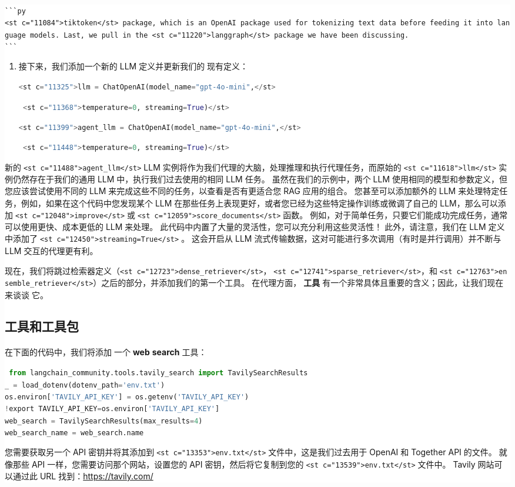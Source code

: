     ```py
    <st c="11084">tiktoken</st> package, which is an OpenAI package used for tokenizing text data before feeding it into language models. Last, we pull in the <st c="11220">langgraph</st> package we have been discussing.
    ```

1.  <st c="11262">接下来，我们添加一个新的 LLM 定义并更新我们的</st> <st c="11312">现有定义：</st>

    ```py
    <st c="11325">llm = ChatOpenAI(model_name="gpt-4o-mini",</st>
    ```

    ```py
     <st c="11368">temperature=0, streaming=True)</st>
    ```

    ```py
    <st c="11399">agent_llm = ChatOpenAI(model_name="gpt-4o-mini",</st>
    ```

    ```py
     <st c="11448">temperature=0, streaming=True)</st>
    ```

<st c="11479">新的</st> `<st c="11488">agent_llm</st>` <st c="11497">LLM 实例将作为我们代理的大脑，处理推理和执行代理任务，而原始的</st> `<st c="11618">llm</st>` <st c="11621">实例仍然存在于我们的通用 LLM 中，执行我们过去使用的相同 LLM 任务。</st> <st c="11730">虽然在我们的示例中，两个 LLM 使用相同的模型和参数定义，但您应该尝试使用不同的 LLM 来完成这些不同的任务，以查看是否有更适合您 RAG 应用的组合。</st> <st c="11975">您甚至可以添加额外的 LLM 来处理特定任务，例如，如果在这个代码中您发现某个 LLM 在那些任务上表现更好，或者您已经为这些特定操作训练或微调了自己的 LLM，那么可以添加</st> `<st c="12048">improve</st>` <st c="12055">或</st> `<st c="12059">score_documents</st>` <st c="12074">函数。</st> <st c="12209">例如，对于简单任务，只要它们能成功完成任务，通常可以使用更快、成本更低的 LLM 来处理。</st> <st c="12344">此代码中内置了大量的灵活性，您可以充分利用这些灵活性！</st> <st c="12427">此外，请注意，我们在 LLM 定义中添加了</st> `<st c="12450">streaming=True</st>` <st c="12464">。</st> <st c="12488">这会开启从 LLM 流式传输数据，这对可能进行多次调用（有时是并行调用）并不断与</st> <st c="12647">LLM 交互的代理更有利。</st>

<st c="12655">现在，我们将跳过检索器定义（</st>`<st c="12723">dense_retriever</st>`<st c="12739">， `<st c="12741">sparse_retriever</st>`<st c="12757">，和</st> `<st c="12763">ensemble_retriever</st>`<st c="12781">）之后的部分，并添加我们的第一个工具。</st> <st c="12808">在代理方面，</st> **<st c="12810">工具</st>** <st c="12814">有一个非常具体且重要的含义；因此，让我们现在来谈谈</st> <st c="12903">它。</st>

## <st c="12912">工具和工具包</st>

<st c="12931">在下面的代码中，我们将添加</st> <st c="12974">一个</st> **<st c="12977">web</st>** **<st c="12981">search</st>** <st c="12987">工具：</st>

```py
 from langchain_community.tools.tavily_search import TavilySearchResults
_ = load_dotenv(dotenv_path='env.txt')
os.environ['TAVILY_API_KEY'] = os.getenv('TAVILY_API_KEY')
!export TAVILY_API_KEY=os.environ['TAVILY_API_KEY']
web_search = TavilySearchResults(max_results=4)
web_search_name = web_search.name
```

<st c="13297">您需要获取另一个 API 密钥并将其添加到</st> `<st c="13353">env.txt</st>` <st c="13360">文件中，这是我们过去用于 OpenAI 和 Together API 的文件。</st> <st c="13425">就像那些 API 一样，您需要访问那个网站，设置您的 API 密钥，然后将它复制到您的</st> `<st c="13539">env.txt</st>` <st c="13546">文件中。</st> <st c="13553">Tavily 网站可以通过此</st> <st c="13593">URL</st> 找到：[<st c="13598">https://tavily.com/</st>](https://tavily.com/)
